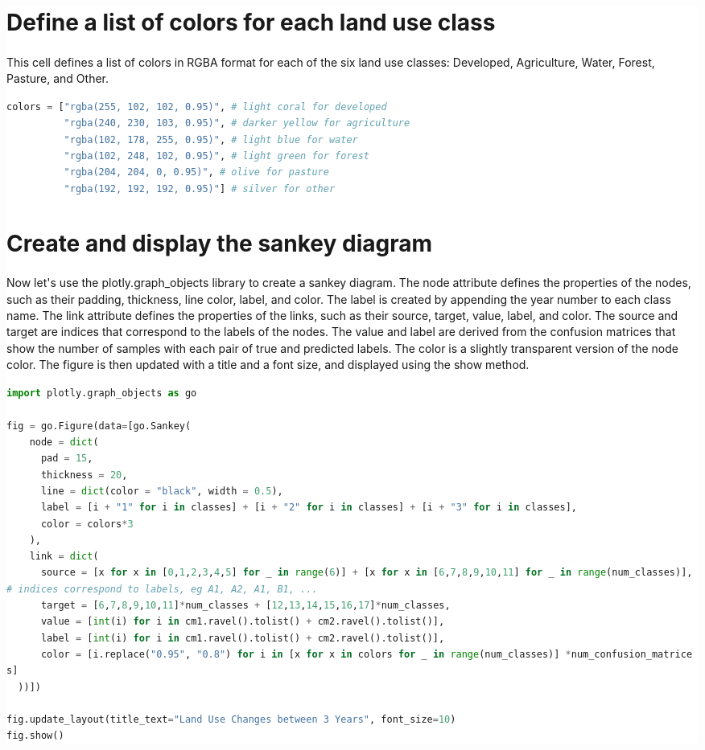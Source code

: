 ```python
```

<a name="4"></a>
# Define a list of colors for each land use class
This cell defines a list of colors in RGBA format for each of the six land use classes: Developed, Agriculture, Water, Forest, Pasture, and Other. 


```python
colors = ["rgba(255, 102, 102, 0.95)", # light coral for developed
          "rgba(240, 230, 103, 0.95)", # darker yellow for agriculture
          "rgba(102, 178, 255, 0.95)", # light blue for water
          "rgba(102, 248, 102, 0.95)", # light green for forest
          "rgba(204, 204, 0, 0.95)", # olive for pasture
          "rgba(192, 192, 192, 0.95)"] # silver for other
```

<a name="5"></a>
# Create and display the sankey diagram
Now let's use the plotly.graph_objects library to create a sankey diagram. The node attribute defines the properties of the nodes, such as their padding, thickness, line color, label, and color. The label is created by appending the year number to each class name. The link attribute defines the properties of the links, such as their source, target, value, label, and color. The source and target are indices that correspond to the labels of the nodes. The value and label are derived from the confusion matrices that show the number of samples with each pair of true and predicted labels. The color is a slightly transparent version of the node color. The figure is then updated with a title and a font size, and displayed using the show method.


```python
import plotly.graph_objects as go

fig = go.Figure(data=[go.Sankey(
    node = dict(
      pad = 15,
      thickness = 20,
      line = dict(color = "black", width = 0.5),
      label = [i + "1" for i in classes] + [i + "2" for i in classes] + [i + "3" for i in classes],
      color = colors*3
    ),
    link = dict(
      source = [x for x in [0,1,2,3,4,5] for _ in range(6)] + [x for x in [6,7,8,9,10,11] for _ in range(num_classes)], # indices correspond to labels, eg A1, A2, A1, B1, ...
      target = [6,7,8,9,10,11]*num_classes + [12,13,14,15,16,17]*num_classes,
      value = [int(i) for i in cm1.ravel().tolist() + cm2.ravel().tolist()],
      label = [int(i) for i in cm1.ravel().tolist() + cm2.ravel().tolist()],
      color = [i.replace("0.95", "0.8") for i in [x for x in colors for _ in range(num_classes)] *num_confusion_matrices]
  ))])

fig.update_layout(title_text="Land Use Changes between 3 Years", font_size=10)
fig.show()
```